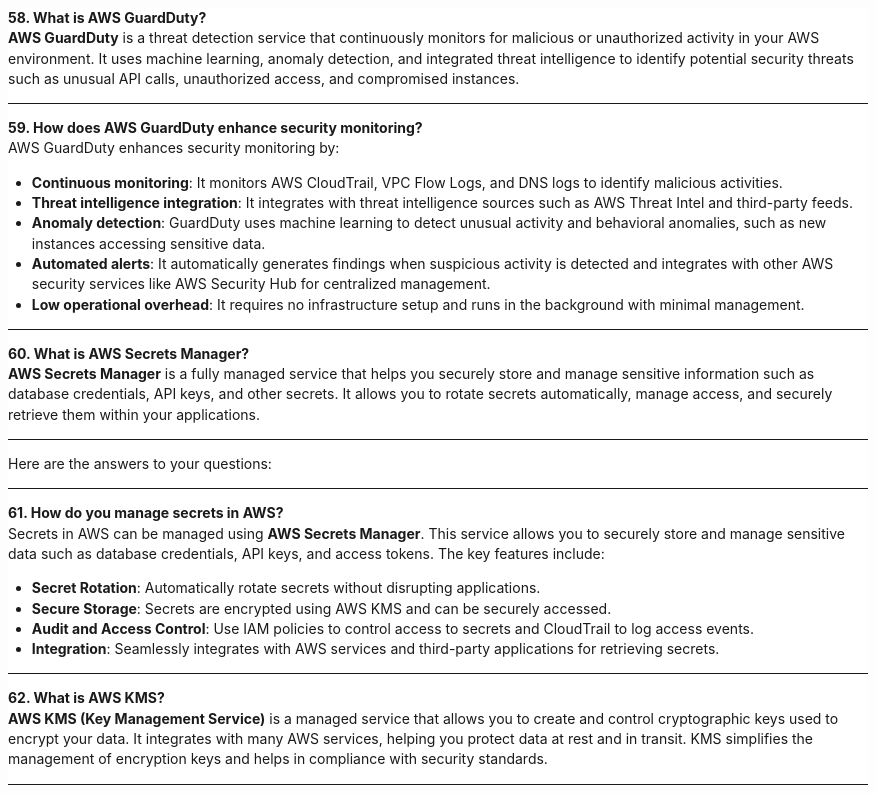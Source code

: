 
**58. What is AWS GuardDuty?**  
**AWS GuardDuty** is a threat detection service that continuously monitors for malicious or unauthorized activity in your AWS environment. It uses machine learning, anomaly detection, and integrated threat intelligence to identify potential security threats such as unusual API calls, unauthorized access, and compromised instances.

---

**59. How does AWS GuardDuty enhance security monitoring?**  
AWS GuardDuty enhances security monitoring by:
- **Continuous monitoring**: It monitors AWS CloudTrail, VPC Flow Logs, and DNS logs to identify malicious activities.
- **Threat intelligence integration**: It integrates with threat intelligence sources such as AWS Threat Intel and third-party feeds.
- **Anomaly detection**: GuardDuty uses machine learning to detect unusual activity and behavioral anomalies, such as new instances accessing sensitive data.
- **Automated alerts**: It automatically generates findings when suspicious activity is detected and integrates with other AWS security services like AWS Security Hub for centralized management.
- **Low operational overhead**: It requires no infrastructure setup and runs in the background with minimal management.

---

**60. What is AWS Secrets Manager?**  
**AWS Secrets Manager** is a fully managed service that helps you securely store and manage sensitive information such as database credentials, API keys, and other secrets. It allows you to rotate secrets automatically, manage access, and securely retrieve them within your applications.

---
Here are the answers to your questions:

---

**61. How do you manage secrets in AWS?**  
Secrets in AWS can be managed using **AWS Secrets Manager**. This service allows you to securely store and manage sensitive data such as database credentials, API keys, and access tokens. The key features include:
- **Secret Rotation**: Automatically rotate secrets without disrupting applications.
- **Secure Storage**: Secrets are encrypted using AWS KMS and can be securely accessed.
- **Audit and Access Control**: Use IAM policies to control access to secrets and CloudTrail to log access events.
- **Integration**: Seamlessly integrates with AWS services and third-party applications for retrieving secrets.

---

**62. What is AWS KMS?**  
**AWS KMS (Key Management Service)** is a managed service that allows you to create and control cryptographic keys used to encrypt your data. It integrates with many AWS services, helping you protect data at rest and in transit. KMS simplifies the management of encryption keys and helps in compliance with security standards.

---
